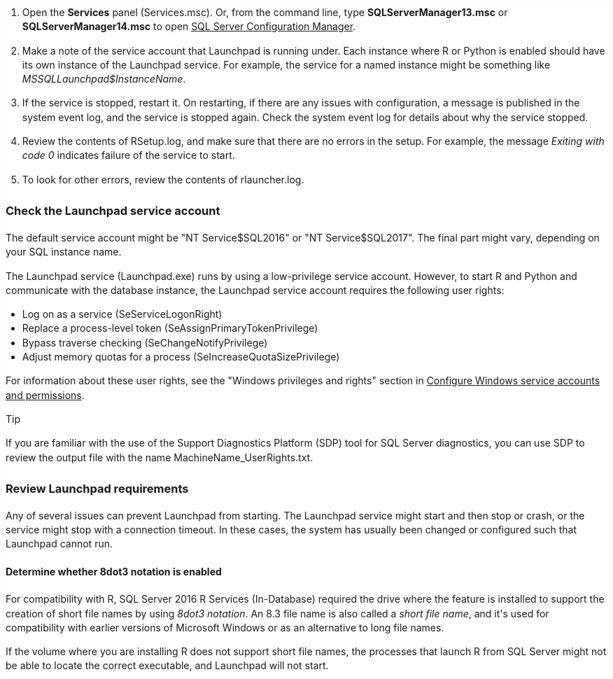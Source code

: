 1. Open the **Services** panel (Services.msc). Or, from the command line, type **SQLServerManager13.msc** or **SQLServerManager14.msc** to open [SQL Server Configuration Manager](https://docs.microsoft.com/sql/relational-databases/sql-server-configuration-manager).

2. Make a note of the service account that Launchpad is running under. Each instance where R or Python is enabled should have its own instance of the Launchpad service. For example, the service for a named instance might be something like _MSSQLLaunchpad$InstanceName_.

3. If the service is stopped, restart it. On restarting, if there are any issues with configuration, a message is published in the system event log, and the service is stopped again. Check the system event log for details about why the service stopped.

4. Review the contents of RSetup.log, and make sure that there are no errors in the setup. For example, the message *Exiting with code 0* indicates failure of the service to start.

5. To look for other errors, review the contents of rlauncher.log.

### Check the Launchpad service account

The default service account might be "NT Service\$SQL2016" or "NT Service\$SQL2017". The final part might vary, depending on your SQL instance name.

The Launchpad service (Launchpad.exe) runs by using a low-privilege service account. However, to start R and Python and communicate with the database instance, the Launchpad service account requires the following user rights:

- Log on as a service (SeServiceLogonRight)
- Replace a process-level token (SeAssignPrimaryTokenPrivilege)
- Bypass traverse checking (SeChangeNotifyPrivilege)
- Adjust memory quotas for a process (SeIncreaseQuotaSizePrivilege)

For information about these user rights, see the "Windows privileges and rights" section in [Configure Windows service accounts and permissions](../database-engine/configure-windows/configure-windows-service-accounts-and-permissions.md).

> [!TIP]
> If you are familiar with the use of the Support Diagnostics Platform (SDP) tool for SQL Server diagnostics, you can use SDP to review the output file with the name MachineName_UserRights.txt.

### Review Launchpad requirements

Any of several issues can prevent Launchpad from starting. The Launchpad service might start and then stop or crash, or the service might stop with a connection timeout. In these cases, the system has usually been changed or configured such that Launchpad cannot run.

#### Determine whether 8dot3 notation is enabled

For compatibility with R, SQL Server 2016 R Services (In-Database) required the drive where the feature is installed to support the creation of short file names by using *8dot3 notation*. An 8.3 file name is also called a *short file name*, and it's used for compatibility with earlier versions of Microsoft Windows or as an alternative to long file names.

If the volume where you are installing R does not support short file names, the processes that launch R from SQL Server might not be able to locate the correct executable, and Launchpad will not start.
